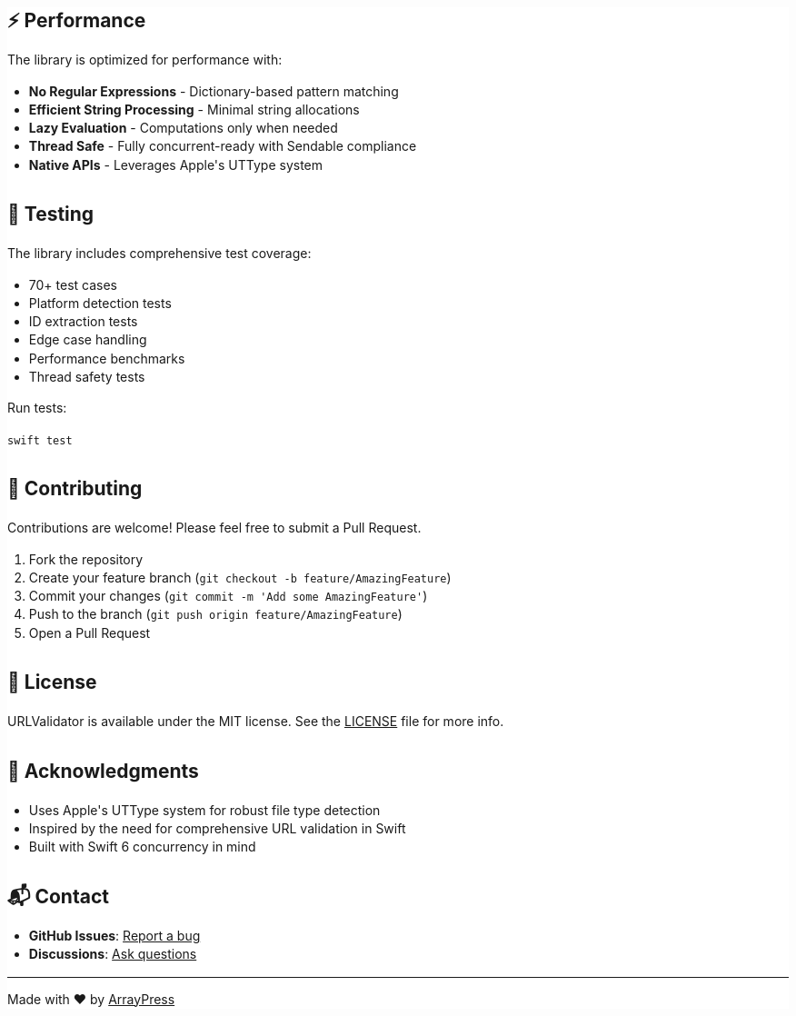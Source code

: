 ## ⚡ Performance

The library is optimized for performance with:
- **No Regular Expressions** - Dictionary-based pattern matching
- **Efficient String Processing** - Minimal string allocations
- **Lazy Evaluation** - Computations only when needed
- **Thread Safe** - Fully concurrent-ready with Sendable compliance
- **Native APIs** - Leverages Apple's UTType system

## 🧪 Testing

The library includes comprehensive test coverage:
- 70+ test cases
- Platform detection tests
- ID extraction tests
- Edge case handling
- Performance benchmarks
- Thread safety tests

Run tests:
```bash
swift test
```

## 🤝 Contributing

Contributions are welcome! Please feel free to submit a Pull Request.

1. Fork the repository
2. Create your feature branch (`git checkout -b feature/AmazingFeature`)
3. Commit your changes (`git commit -m 'Add some AmazingFeature'`)
4. Push to the branch (`git push origin feature/AmazingFeature`)
5. Open a Pull Request

## 📄 License

URLValidator is available under the MIT license. See the [LICENSE](LICENSE) file for more info.

## 🙏 Acknowledgments

- Uses Apple's UTType system for robust file type detection
- Inspired by the need for comprehensive URL validation in Swift
- Built with Swift 6 concurrency in mind

## 📬 Contact

- **GitHub Issues**: [Report a bug](https://github.com/arraypress/swift-url-validator/issues)
- **Discussions**: [Ask questions](https://github.com/arraypress/swift-url-validator/discussions)

---

Made with ❤️ by [ArrayPress](https://github.com/arraypress)
